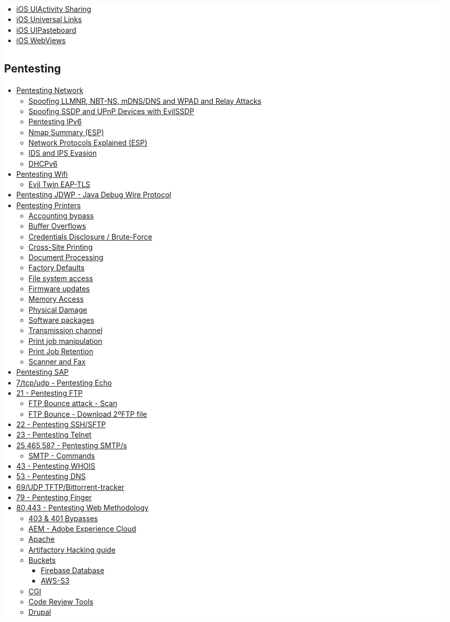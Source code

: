   * [iOS UIActivity Sharing](mobile-apps-pentesting/ios-pentesting/ios-uiactivity-sharing.md)
  * [iOS Universal Links](mobile-apps-pentesting/ios-pentesting/ios-universal-links.md)
  * [iOS UIPasteboard](mobile-apps-pentesting/ios-pentesting/ios-uipasteboard.md)
  * [iOS WebViews](mobile-apps-pentesting/ios-pentesting/ios-webviews.md)

## Pentesting

* [Pentesting Network](pentesting/pentesting-network/README.md)
  * [Spoofing LLMNR, NBT-NS, mDNS/DNS and WPAD and Relay Attacks](pentesting/pentesting-network/spoofing-llmnr-nbt-ns-mdns-dns-and-wpad-and-relay-attacks.md)
  * [Spoofing SSDP and UPnP Devices with EvilSSDP](pentesting/pentesting-network/spoofing-ssdp-and-upnp-devices.md)
  * [Pentesting IPv6](pentesting/pentesting-network/pentesting-ipv6.md)
  * [Nmap Summary (ESP)](pentesting/pentesting-network/nmap-summary-esp.md)
  * [Network Protocols Explained (ESP)](pentesting/pentesting-network/network-protocols-explained-esp.md)
  * [IDS and IPS Evasion](pentesting/pentesting-network/ids-evasion.md)
  * [DHCPv6](pentesting/pentesting-network/dhcpv6.md)
* [Pentesting Wifi](pentesting/pentesting-wifi/README.md)
  * [Evil Twin EAP-TLS](pentesting/pentesting-wifi/evil-twin-eap-tls.md)
* [Pentesting JDWP - Java Debug Wire Protocol](pentesting/pentesting-jdwp-java-debug-wire-protocol.md)
* [Pentesting Printers](pentesting/pentesting-printers/README.md)
  * [Accounting bypass](pentesting/pentesting-printers/accounting-bypass.md)
  * [Buffer Overflows](pentesting/pentesting-printers/buffer-overflows.md)
  * [Credentials Disclosure / Brute-Force](pentesting/pentesting-printers/credentials-disclosure-brute-force.md)
  * [Cross-Site Printing](pentesting/pentesting-printers/cross-site-printing.md)
  * [Document Processing](pentesting/pentesting-printers/document-processing.md)
  * [Factory Defaults](pentesting/pentesting-printers/factory-defaults.md)
  * [File system access](pentesting/pentesting-printers/file-system-access.md)
  * [Firmware updates](pentesting/pentesting-printers/firmware-updates.md)
  * [Memory Access](pentesting/pentesting-printers/memory-access.md)
  * [Physical Damage](pentesting/pentesting-printers/physical-damage.md)
  * [Software packages](pentesting/pentesting-printers/software-packages.md)
  * [Transmission channel](pentesting/pentesting-printers/transmission-channel.md)
  * [Print job manipulation](pentesting/pentesting-printers/print-job-manipulation.md)
  * [Print Job Retention](pentesting/pentesting-printers/print-job-retention.md)
  * [Scanner and Fax](pentesting/pentesting-printers/scanner-and-fax.md)
* [Pentesting SAP](pentesting/pentesting-sap.md)
* [7/tcp/udp - Pentesting Echo](pentesting/7-tcp-udp-pentesting-echo.md)
* [21 - Pentesting FTP](pentesting/pentesting-ftp/README.md)
  * [FTP Bounce attack - Scan](pentesting/pentesting-ftp/ftp-bounce-attack.md)
  * [FTP Bounce - Download 2ºFTP file](pentesting/pentesting-ftp/ftp-bounce-download-2oftp-file.md)
* [22 - Pentesting SSH/SFTP](pentesting/pentesting-ssh.md)
* [23 - Pentesting Telnet](pentesting/pentesting-telnet.md)
* [25,465,587 - Pentesting SMTP/s](pentesting/pentesting-smtp/README.md)
  * [SMTP - Commands](pentesting/pentesting-smtp/smtp-commands.md)
* [43 - Pentesting WHOIS](pentesting/43-pentesting-whois.md)
* [53 - Pentesting DNS](pentesting/pentesting-dns.md)
* [69/UDP TFTP/Bittorrent-tracker](pentesting/69-udp-tftp.md)
* [79 - Pentesting Finger](pentesting/pentesting-finger.md)
* [80,443 - Pentesting Web Methodology](pentesting/pentesting-web/README.md)
  * [403 & 401 Bypasses](pentesting/pentesting-web/403-and-401-bypasses.md)
  * [AEM - Adobe Experience Cloud](pentesting/pentesting-web/aem-adobe-experience-cloud.md)
  * [Apache](pentesting/pentesting-web/apache.md)
  * [Artifactory Hacking guide](pentesting/pentesting-web/artifactory-hacking-guide.md)
  * [Buckets](pentesting/pentesting-web/buckets/README.md)
    * [Firebase Database](pentesting/pentesting-web/buckets/firebase-database.md)
    * [AWS-S3](pentesting/pentesting-web/buckets/aws-s3.md)
  * [CGI](pentesting/pentesting-web/cgi.md)
  * [Code Review Tools](pentesting/pentesting-web/code-review-tools.md)
  * [Drupal](pentesting/pentesting-web/drupal.md)